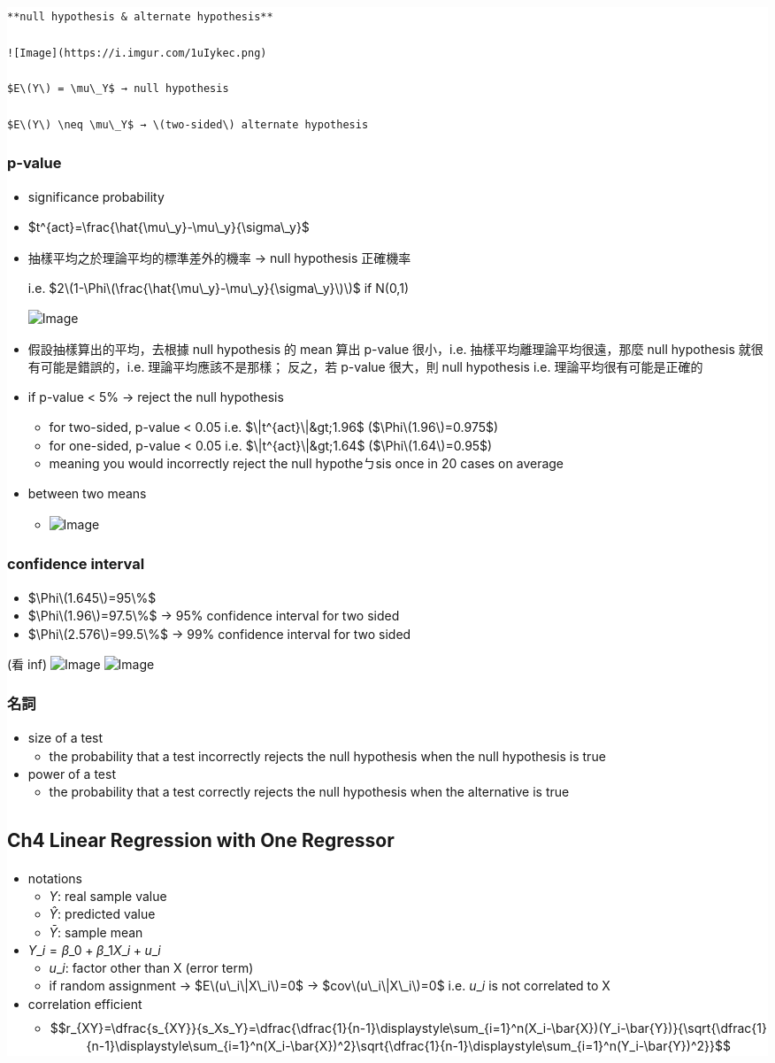     **null hypothesis & alternate hypothesis**

    ![Image](https://i.imgur.com/1uIykec.png)

    $E\(Y\) = \mu\_Y$ → null hypothesis  

    $E\(Y\) \neq \mu\_Y$ → \(two-sided\) alternate hypothesis

### p-value

* significance probability  
* $t^{act}=\frac{\hat{\mu\_y}-\mu\_y}{\sigma\_y}$
* 抽樣平均之於理論平均的標準差外的機率 → null hypothesis 正確機率

  i.e. $2\(1-\Phi\(\frac{\hat{\mu\_y}-\mu\_y}{\sigma\_y}\)\)$ if N\(0,1\)

  ![Image](https://i.imgur.com/mITFI1p.png)

* 假設抽樣算出的平均，去根據 null hypothesis 的 mean 算出 p-value 很小，i.e. 抽樣平均離理論平均很遠，那麼 null hypothesis 就很有可能是錯誤的，i.e. 理論平均應該不是那樣；  反之，若 p-value 很大，則 null hypothesis i.e. 理論平均很有可能是正確的
* if p-value &lt; 5% → reject the null hypothesis
  * for two-sided, p-value &lt; 0.05 i.e. $\|t^{act}\|&gt;1.96$ \($\Phi\(1.96\)=0.975$\)
  * for one-sided, p-value &lt; 0.05 i.e. $\|t^{act}\|&gt;1.64$ \($\Phi\(1.64\)=0.95$\)
  * meaning you would incorrectly reject the null hypotheㄅsis once in 20 cases on average
* between two means
  * ![Image](https://i.imgur.com/kq5dhmQ.png)

### confidence interval

* $\Phi\(1.645\)=95\%$
* $\Phi\(1.96\)=97.5\%$ → 95% confidence interval for two sided
* $\Phi\(2.576\)=99.5\%$ → 99% confidence interval for two sided

\(看 inf\) ![Image](https://i.imgur.com/lZc2V6j.png) ![Image](https://i.imgur.com/wGhdMSF.png)

### 名詞

* size of a test
  * the probability that a test incorrectly rejects the null hypothesis when the null hypothesis is true
* power of a test
  * the probability that a test correctly rejects the null hypothesis when the alternative is true

## Ch4 Linear Regression with One Regressor

* notations
  * $Y$: real sample value
  * $\hat{Y}$: predicted value
  * $\bar{Y}$: sample mean
* $Y\_i=\beta\_0+\beta\_1X\_i+u\_i$
  * $u\_i$: factor other than X \(error term\)
  * if random assignment → $E\(u\_i\|X\_i\)=0$ → $cov\(u\_i\|X\_i\)=0$ i.e. $u\_i$ is not correlated to X
* correlation efficient
  * $$r_{XY}=\dfrac{s_{XY}}{s_Xs_Y}=\dfrac{\dfrac{1}{n-1}\displaystyle\sum_{i=1}^n(X_i-\bar{X})(Y_i-\bar{Y})}{\sqrt{\dfrac{1}{n-1}\displaystyle\sum_{i=1}^n(X_i-\bar{X})^2}\sqrt{\dfrac{1}{n-1}\displaystyle\sum_{i=1}^n(Y_i-\bar{Y})^2}}$$
